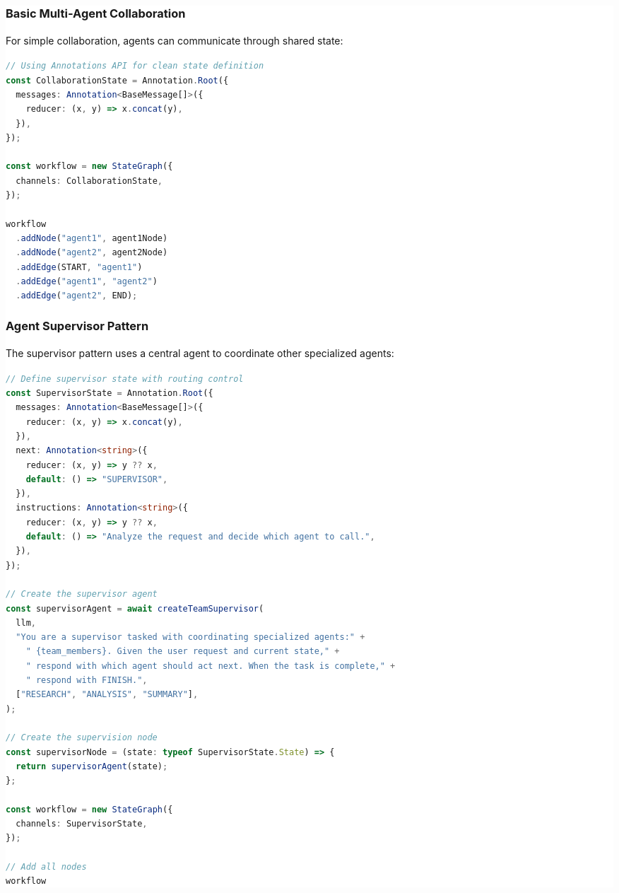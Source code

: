 ### Basic Multi-Agent Collaboration

For simple collaboration, agents can communicate through shared state:

```typescript
// Using Annotations API for clean state definition
const CollaborationState = Annotation.Root({
  messages: Annotation<BaseMessage[]>({
    reducer: (x, y) => x.concat(y),
  }),
});

const workflow = new StateGraph({
  channels: CollaborationState,
});

workflow
  .addNode("agent1", agent1Node)
  .addNode("agent2", agent2Node)
  .addEdge(START, "agent1")
  .addEdge("agent1", "agent2")
  .addEdge("agent2", END);
```

### Agent Supervisor Pattern

The supervisor pattern uses a central agent to coordinate other specialized agents:

```typescript
// Define supervisor state with routing control
const SupervisorState = Annotation.Root({
  messages: Annotation<BaseMessage[]>({
    reducer: (x, y) => x.concat(y),
  }),
  next: Annotation<string>({
    reducer: (x, y) => y ?? x,
    default: () => "SUPERVISOR",
  }),
  instructions: Annotation<string>({
    reducer: (x, y) => y ?? x,
    default: () => "Analyze the request and decide which agent to call.",
  }),
});

// Create the supervisor agent
const supervisorAgent = await createTeamSupervisor(
  llm,
  "You are a supervisor tasked with coordinating specialized agents:" +
    " {team_members}. Given the user request and current state," +
    " respond with which agent should act next. When the task is complete," +
    " respond with FINISH.",
  ["RESEARCH", "ANALYSIS", "SUMMARY"],
);

// Create the supervision node
const supervisorNode = (state: typeof SupervisorState.State) => {
  return supervisorAgent(state);
};

const workflow = new StateGraph({
  channels: SupervisorState,
});

// Add all nodes
workflow
```